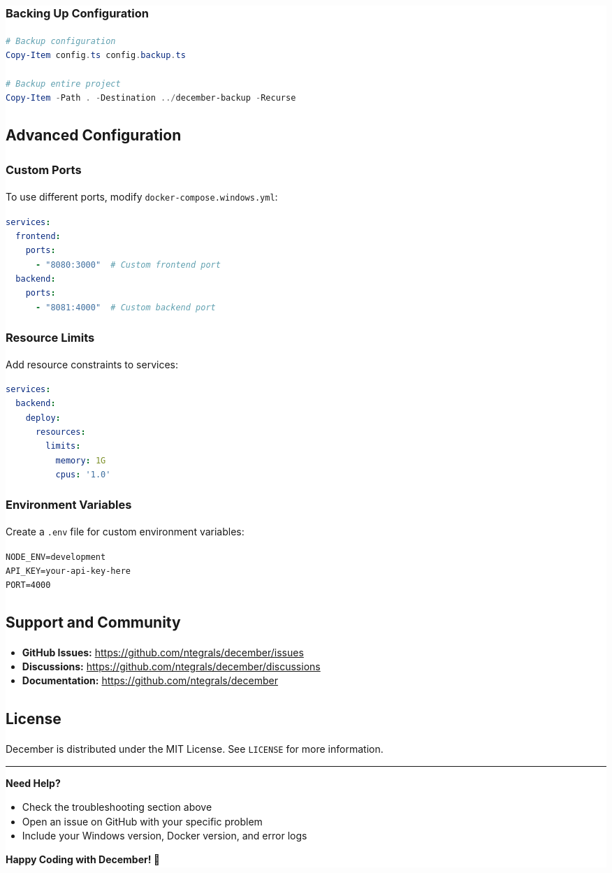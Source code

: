 ### Backing Up Configuration
```powershell
# Backup configuration
Copy-Item config.ts config.backup.ts

# Backup entire project
Copy-Item -Path . -Destination ../december-backup -Recurse
```

## Advanced Configuration

### Custom Ports
To use different ports, modify `docker-compose.windows.yml`:
```yaml
services:
  frontend:
    ports:
      - "8080:3000"  # Custom frontend port
  backend:
    ports:
      - "8081:4000"  # Custom backend port
```

### Resource Limits
Add resource constraints to services:
```yaml
services:
  backend:
    deploy:
      resources:
        limits:
          memory: 1G
          cpus: '1.0'
```

### Environment Variables
Create a `.env` file for custom environment variables:
```env
NODE_ENV=development
API_KEY=your-api-key-here
PORT=4000
```

## Support and Community

- **GitHub Issues:** https://github.com/ntegrals/december/issues
- **Discussions:** https://github.com/ntegrals/december/discussions
- **Documentation:** https://github.com/ntegrals/december

## License

December is distributed under the MIT License. See `LICENSE` for more information.

---

**Need Help?** 
- Check the troubleshooting section above
- Open an issue on GitHub with your specific problem
- Include your Windows version, Docker version, and error logs

**Happy Coding with December! 🎄**